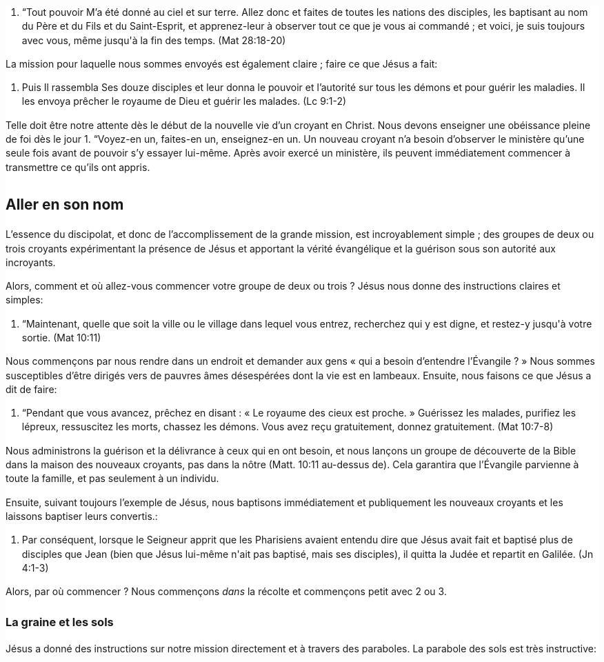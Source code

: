 [^4]: cité par Organic Church, P132

1.  “Tout pouvoir M’a été donné au ciel et sur terre. Allez donc et faites de toutes les nations des disciples, les baptisant au nom du Père et du Fils et du Saint-Esprit, et apprenez-leur à observer tout ce que je vous ai commandé ; et voici, je suis toujours avec vous, même jusqu'à la fin des temps. (Mat 28:18-20)

La mission pour laquelle nous sommes envoyés est également claire ; faire ce que Jésus a fait:

1.  Puis Il rassembla Ses douze disciples et leur donna le pouvoir et l’autorité sur tous les démons et pour guérir les maladies. Il les envoya prêcher le royaume de Dieu et guérir les malades. (Lc 9:1-2)

Telle doit être notre attente dès le début de la nouvelle vie d’un croyant en Christ. Nous devons enseigner une obéissance pleine de foi dès le jour 1. “Voyez-en un, faites-en un, enseignez-en un. Un nouveau croyant n’a besoin d’observer le ministère qu’une seule fois avant de pouvoir s’y essayer lui-même. Après avoir exercé un ministère, ils peuvent immédiatement commencer à transmettre ce qu’ils ont appris.

## Aller en son nom

L’essence du discipolat, et donc de l’accomplissement de la grande mission, est incroyablement simple ; des groupes de deux ou trois croyants expérimentant la présence de Jésus et apportant la vérité évangélique et la guérison sous son autorité aux incroyants.

Alors, comment et où allez-vous commencer votre groupe de deux ou trois ? Jésus nous donne des instructions claires et simples:

1.  “Maintenant, quelle que soit la ville ou le village dans lequel vous entrez, recherchez qui y est digne, et restez-y jusqu'à votre sortie. (Mat 10:11)

Nous commençons par nous rendre dans un endroit et demander aux gens « qui a besoin d’entendre l’Évangile ? » Nous sommes susceptibles d’être dirigés vers de pauvres âmes désespérées dont la vie est en lambeaux. Ensuite, nous faisons ce que Jésus a dit de faire:

1.  “Pendant que vous avancez, prêchez en disant : « Le royaume des cieux est proche. » Guérissez les malades, purifiez les lépreux, ressuscitez les morts, chassez les démons. Vous avez reçu gratuitement, donnez gratuitement. (Mat 10:7-8)

Nous administrons la guérison et la délivrance à ceux qui en ont besoin, et nous lançons un groupe de découverte de la Bible dans la maison des nouveaux croyants, pas dans la nôtre (Matt. 10:11 au-dessus de). Cela garantira que l’Évangile parvienne à toute la famille, et pas seulement à un individu.

Ensuite, suivant toujours l’exemple de Jésus, nous baptisons immédiatement et publiquement les nouveaux croyants et les laissons baptiser leurs convertis.:

1.  Par conséquent, lorsque le Seigneur apprit que les Pharisiens avaient entendu dire que Jésus avait fait et baptisé plus de disciples que Jean (bien que Jésus lui-même n'ait pas baptisé, mais ses disciples), il quitta la Judée et repartit en Galilée. (Jn 4:1-3)

Alors, par où commencer ? Nous commençons *dans* la récolte et commençons petit avec 2 ou 3.

### La graine et les sols

Jésus a donné des instructions sur notre mission directement et à travers des paraboles. La parabole des sols est très instructive:


[^1]: Certaines parties de cette section sont citées dans Organic Church, P54
[^2]: cité par Organic Church, P99
[^3]: cité par Organic Church, P66
[^5]: cité par Organic Church, P71
[^6]: cité par Organic Church, P177
[^7]: cité par Organic Church, P98
[^8]: cité par Organic Church, P69
[^9]: cité par Organic Church, P118
[^10]: cité par l'Église 3.0, P206
[^11]: cité par l'Église 3.0, P140